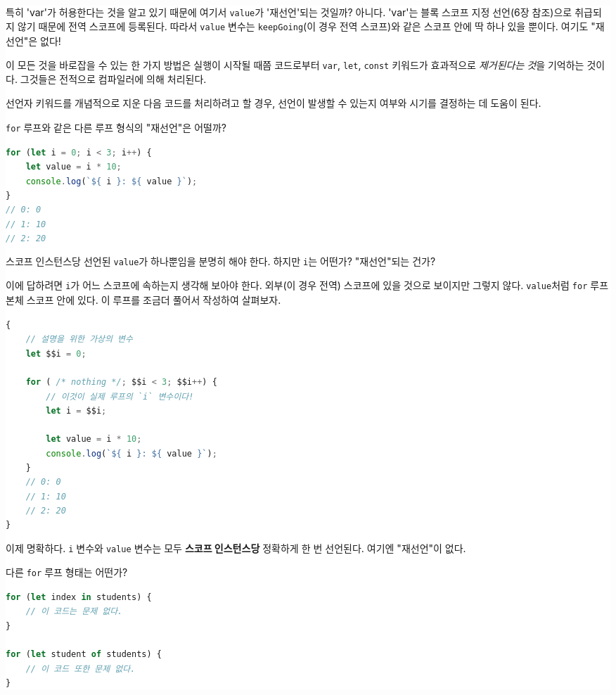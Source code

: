 특히 'var'가 허용한다는 것을 알고 있기 때문에 여기서 `value`가 '재선언'되는 것일까? 아니다. 'var'는 블록 스코프 지정 선언(6장 참조)으로 취급되지 않기 때문에 전역 스코프에 등록된다. 따라서 `value` 변수는 `keepGoing`(이 경우 전역 스코프)와 같은 스코프 안에 딱 하나 있을 뿐이다. 여기도 "재선언"은 없다!

이 모든 것을 바로잡을 수 있는 한 가지 방법은 실행이 시작될 때쯤 코드로부터 `var`, `let`, `const` 키워드가 효과적으로 *제거된다는 것*을 기억하는 것이다. 그것들은 전적으로 컴파일러에 의해 처리된다.

선언자 키워드를 개념적으로 지운 다음 코드를 처리하려고 할 경우, 선언이 발생할 수 있는지 여부와 시기를 결정하는 데 도움이 된다.

`for` 루프와 같은 다른 루프 형식의 "재선언"은 어떨까?

```js
for (let i = 0; i < 3; i++) {
    let value = i * 10;
    console.log(`${ i }: ${ value }`);
}
// 0: 0
// 1: 10
// 2: 20
```

스코프 인스턴스당 선언된 `value`가 하나뿐임을 분명히 해야 한다. 하지만 `i`는 어떤가? "재선언"되는 건가?

이에 답하려면 `i`가 어느 스코프에 속하는지 생각해 보아야 한다. 외부(이 경우 전역) 스코프에 있을 것으로 보이지만 그렇지 않다. `value`처럼 `for` 루프 본체 스코프 안에 있다. 이 루프를 조금더 풀어서 작성하여 살펴보자.

```js
{
    // 설명을 위한 가상의 변수
    let $$i = 0;

    for ( /* nothing */; $$i < 3; $$i++) {
        // 이것이 실제 루프의 `i` 변수이다!
        let i = $$i;

        let value = i * 10;
        console.log(`${ i }: ${ value }`);
    }
    // 0: 0
    // 1: 10
    // 2: 20
}
```

이제 명확하다. `i` 변수와 `value` 변수는 모두 **스코프 인스턴스당** 정확하게 한 번 선언된다. 여기엔 "재선언"이 없다.

다른 `for` 루프 형태는 어떤가?

```js
for (let index in students) {
    // 이 코드는 문제 없다.
}

for (let student of students) {
    // 이 코드 또한 문제 없다.
}
```
